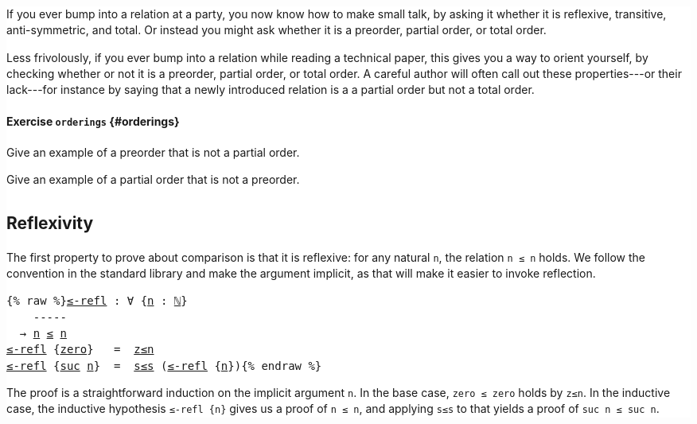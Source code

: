 If you ever bump into a relation at a party, you now know how
to make small talk, by asking it whether it is reflexive, transitive,
anti-symmetric, and total. Or instead you might ask whether it is a
preorder, partial order, or total order.

Less frivolously, if you ever bump into a relation while reading a
technical paper, this gives you a way to orient yourself, by checking
whether or not it is a preorder, partial order, or total order.  A
careful author will often call out these properties---or their
lack---for instance by saying that a newly introduced relation is a
a partial order but not a total order.


#### Exercise `orderings` {#orderings}

Give an example of a preorder that is not a partial order.

Give an example of a partial order that is not a preorder.


## Reflexivity

The first property to prove about comparison is that it is reflexive:
for any natural `n`, the relation `n ≤ n` holds.  We follow the
convention in the standard library and make the argument implicit,
as that will make it easier to invoke reflection.
<pre class="Agda">{% raw %}<a id="≤-refl"></a><a id="6731" href="{% endraw %}{{ site.baseurl }}{% link out/plfa/Relations.md %}{% raw %}#6731" class="Function">≤-refl</a> <a id="6738" class="Symbol">:</a> <a id="6740" class="Symbol">∀</a> <a id="6742" class="Symbol">{</a><a id="6743" href="{% endraw %}{{ site.baseurl }}{% link out/plfa/Relations.md %}{% raw %}#6743" class="Bound">n</a> <a id="6745" class="Symbol">:</a> <a id="6747" href="https://agda.github.io/agda-stdlib/Agda.Builtin.Nat.html#97" class="Datatype">ℕ</a><a id="6748" class="Symbol">}</a>
    <a id="6754" class="Comment">-----</a>
  <a id="6762" class="Symbol">→</a> <a id="6764" href="{% endraw %}{{ site.baseurl }}{% link out/plfa/Relations.md %}{% raw %}#6743" class="Bound">n</a> <a id="6766" href="{% endraw %}{{ site.baseurl }}{% link out/plfa/Relations.md %}{% raw %}#1367" class="Datatype Operator">≤</a> <a id="6768" href="{% endraw %}{{ site.baseurl }}{% link out/plfa/Relations.md %}{% raw %}#6743" class="Bound">n</a>
<a id="6770" href="{% endraw %}{{ site.baseurl }}{% link out/plfa/Relations.md %}{% raw %}#6731" class="Function">≤-refl</a> <a id="6777" class="Symbol">{</a><a id="6778" href="https://agda.github.io/agda-stdlib/Agda.Builtin.Nat.html#115" class="InductiveConstructor">zero</a><a id="6782" class="Symbol">}</a>   <a id="6786" class="Symbol">=</a>  <a id="6789" href="{% endraw %}{{ site.baseurl }}{% link out/plfa/Relations.md %}{% raw %}#1394" class="InductiveConstructor">z≤n</a>
<a id="6793" href="{% endraw %}{{ site.baseurl }}{% link out/plfa/Relations.md %}{% raw %}#6731" class="Function">≤-refl</a> <a id="6800" class="Symbol">{</a><a id="6801" href="https://agda.github.io/agda-stdlib/Agda.Builtin.Nat.html#128" class="InductiveConstructor">suc</a> <a id="6805" href="{% endraw %}{{ site.baseurl }}{% link out/plfa/Relations.md %}{% raw %}#6805" class="Bound">n</a><a id="6806" class="Symbol">}</a>  <a id="6809" class="Symbol">=</a>  <a id="6812" href="{% endraw %}{{ site.baseurl }}{% link out/plfa/Relations.md %}{% raw %}#1443" class="InductiveConstructor">s≤s</a> <a id="6816" class="Symbol">(</a><a id="6817" href="{% endraw %}{{ site.baseurl }}{% link out/plfa/Relations.md %}{% raw %}#6731" class="Function">≤-refl</a> <a id="6824" class="Symbol">{</a><a id="6825" href="{% endraw %}{{ site.baseurl }}{% link out/plfa/Relations.md %}{% raw %}#6805" class="Bound">n</a><a id="6826" class="Symbol">})</a>{% endraw %}</pre>
The proof is a straightforward induction on the implicit argument `n`.
In the base case, `zero ≤ zero` holds by `z≤n`.  In the inductive
case, the inductive hypothesis `≤-refl {n}` gives us a proof of `n ≤
n`, and applying `s≤s` to that yields a proof of `suc n ≤ suc n`.
